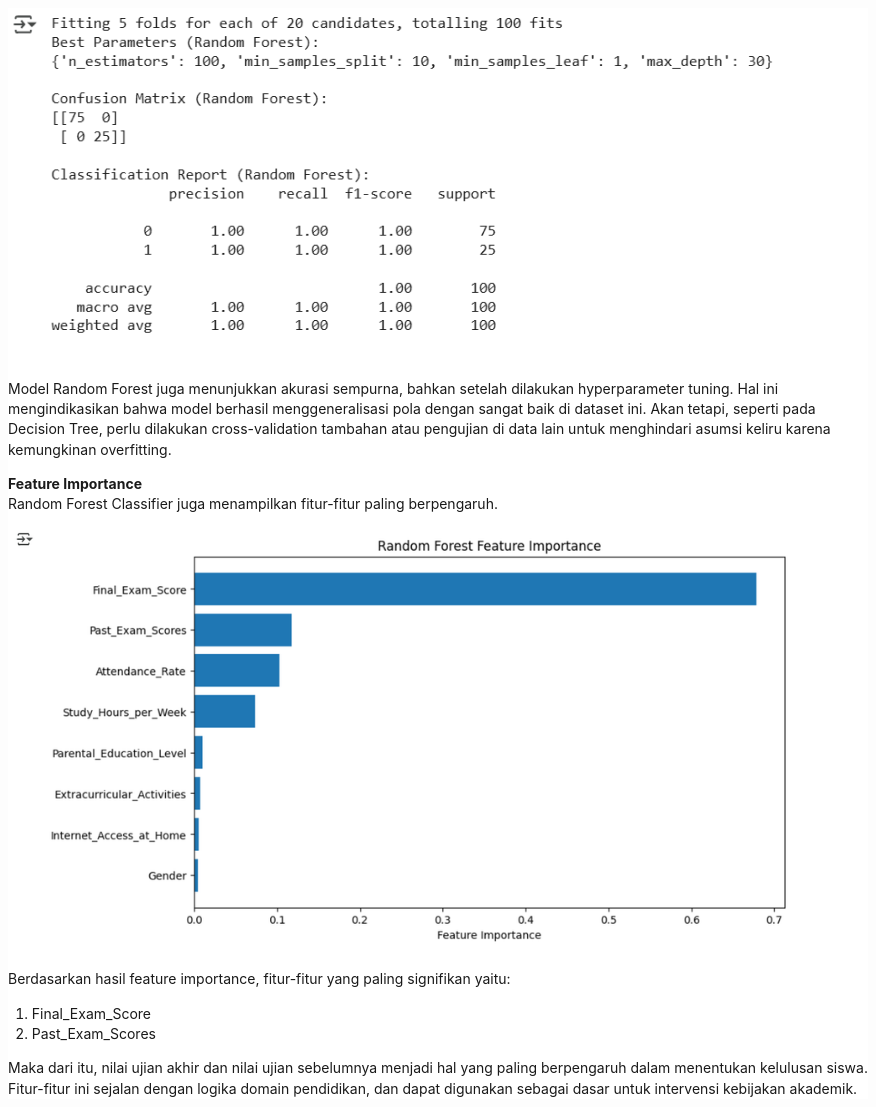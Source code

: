![metrik evaluasi random forest](random_forest.png)

Model Random Forest juga menunjukkan akurasi sempurna, bahkan setelah dilakukan hyperparameter tuning. Hal ini mengindikasikan bahwa model berhasil menggeneralisasi pola dengan sangat baik di dataset ini. Akan tetapi, seperti pada Decision Tree, perlu dilakukan cross-validation tambahan atau pengujian di data lain untuk menghindari asumsi keliru karena kemungkinan overfitting.

**Feature Importance** <br>
Random Forest Classifier juga menampilkan fitur-fitur paling berpengaruh. 

![random forest feature importance](feature_importance.png)

Berdasarkan hasil feature importance, fitur-fitur yang paling signifikan yaitu:
1. Final_Exam_Score
2. Past_Exam_Scores

Maka dari itu, nilai ujian akhir dan nilai ujian sebelumnya menjadi hal yang paling berpengaruh dalam menentukan kelulusan siswa. Fitur-fitur ini sejalan dengan logika domain pendidikan, dan dapat digunakan sebagai dasar untuk intervensi kebijakan akademik.

